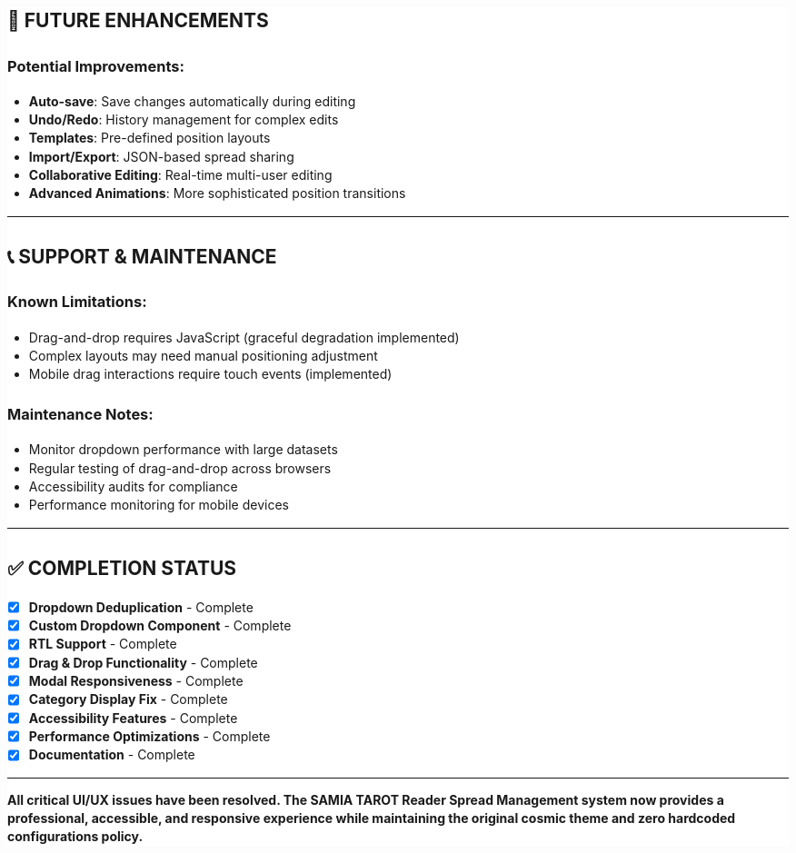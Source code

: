 
## 🎯 **FUTURE ENHANCEMENTS**

### **Potential Improvements:**
- **Auto-save**: Save changes automatically during editing
- **Undo/Redo**: History management for complex edits
- **Templates**: Pre-defined position layouts
- **Import/Export**: JSON-based spread sharing
- **Collaborative Editing**: Real-time multi-user editing
- **Advanced Animations**: More sophisticated position transitions

---

## 📞 **SUPPORT & MAINTENANCE**

### **Known Limitations:**
- Drag-and-drop requires JavaScript (graceful degradation implemented)
- Complex layouts may need manual positioning adjustment
- Mobile drag interactions require touch events (implemented)

### **Maintenance Notes:**
- Monitor dropdown performance with large datasets
- Regular testing of drag-and-drop across browsers
- Accessibility audits for compliance
- Performance monitoring for mobile devices

---

## ✅ **COMPLETION STATUS**

- [x] **Dropdown Deduplication** - Complete
- [x] **Custom Dropdown Component** - Complete
- [x] **RTL Support** - Complete
- [x] **Drag & Drop Functionality** - Complete
- [x] **Modal Responsiveness** - Complete
- [x] **Category Display Fix** - Complete
- [x] **Accessibility Features** - Complete
- [x] **Performance Optimizations** - Complete
- [x] **Documentation** - Complete

---

**All critical UI/UX issues have been resolved. The SAMIA TAROT Reader Spread Management system now provides a professional, accessible, and responsive experience while maintaining the original cosmic theme and zero hardcoded configurations policy.** 